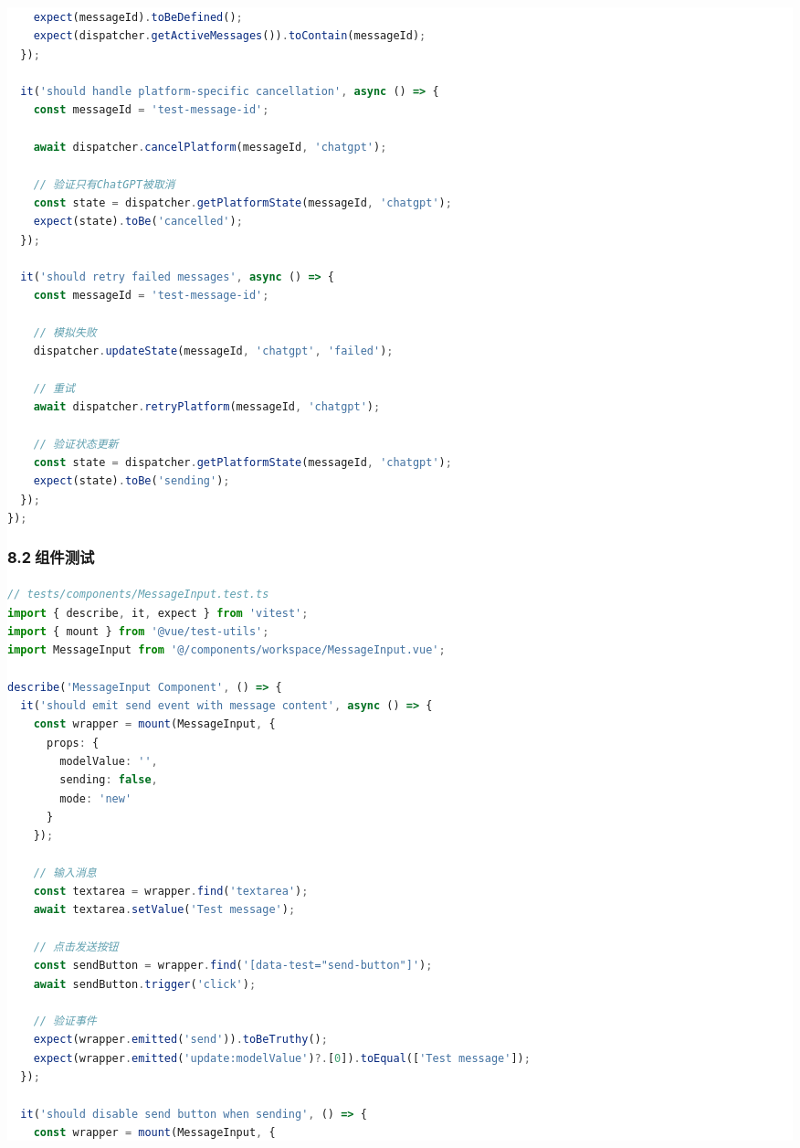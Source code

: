 ```typescript
    expect(messageId).toBeDefined();
    expect(dispatcher.getActiveMessages()).toContain(messageId);
  });

  it('should handle platform-specific cancellation', async () => {
    const messageId = 'test-message-id';

    await dispatcher.cancelPlatform(messageId, 'chatgpt');

    // 验证只有ChatGPT被取消
    const state = dispatcher.getPlatformState(messageId, 'chatgpt');
    expect(state).toBe('cancelled');
  });

  it('should retry failed messages', async () => {
    const messageId = 'test-message-id';

    // 模拟失败
    dispatcher.updateState(messageId, 'chatgpt', 'failed');

    // 重试
    await dispatcher.retryPlatform(messageId, 'chatgpt');

    // 验证状态更新
    const state = dispatcher.getPlatformState(messageId, 'chatgpt');
    expect(state).toBe('sending');
  });
});
```

### 8.2 组件测试

```typescript
// tests/components/MessageInput.test.ts
import { describe, it, expect } from 'vitest';
import { mount } from '@vue/test-utils';
import MessageInput from '@/components/workspace/MessageInput.vue';

describe('MessageInput Component', () => {
  it('should emit send event with message content', async () => {
    const wrapper = mount(MessageInput, {
      props: {
        modelValue: '',
        sending: false,
        mode: 'new'
      }
    });

    // 输入消息
    const textarea = wrapper.find('textarea');
    await textarea.setValue('Test message');

    // 点击发送按钮
    const sendButton = wrapper.find('[data-test="send-button"]');
    await sendButton.trigger('click');

    // 验证事件
    expect(wrapper.emitted('send')).toBeTruthy();
    expect(wrapper.emitted('update:modelValue')?.[0]).toEqual(['Test message']);
  });

  it('should disable send button when sending', () => {
    const wrapper = mount(MessageInput, {
```